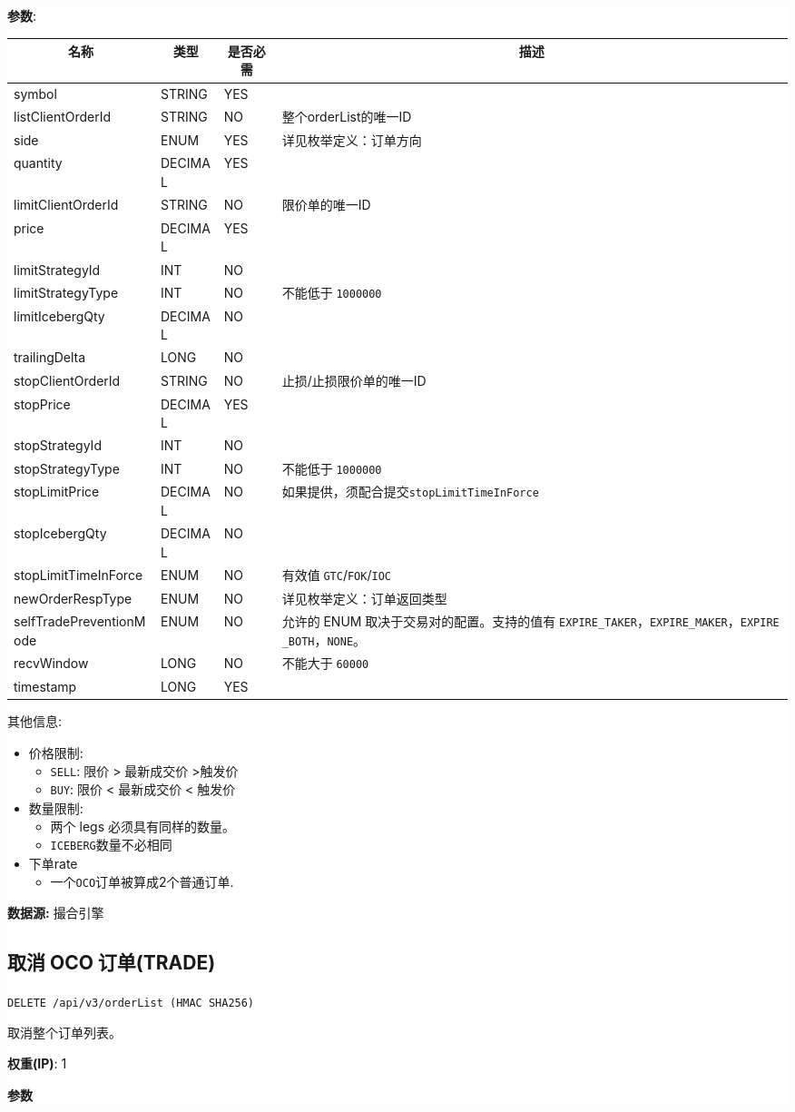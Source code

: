 **参数**:

名称 |类型| 是否必需 | 描述
-----|-----|----------| -----------
symbol|STRING| YES|
listClientOrderId|STRING|NO| 整个orderList的唯一ID
side|ENUM|YES| 详见枚举定义：订单方向
quantity|DECIMAL|YES|
limitClientOrderId|STRING|NO| 限价单的唯一ID
price|DECIMAL|YES|
limitStrategyId |INT| NO
limitStrategyType | INT| NO | 不能低于 `1000000`
limitIcebergQty|DECIMAL|NO|
trailingDelta|LONG|NO|
stopClientOrderId |STRING|NO| 止损/止损限价单的唯一ID
stopPrice |DECIMAL| YES
stopStrategyId |INT| NO
stopStrategyType |INT| NO | 不能低于 `1000000`
stopLimitPrice|DECIMAL|NO| 如果提供，须配合提交`stopLimitTimeInForce`
stopIcebergQty|DECIMAL|NO|
stopLimitTimeInForce|ENUM|NO| 有效值 `GTC`/`FOK`/`IOC`
newOrderRespType|ENUM|NO| 详见枚举定义：订单返回类型
selfTradePreventionMode |ENUM| NO | 允许的 ENUM 取决于交易对的配置。支持的值有 `EXPIRE_TAKER`，`EXPIRE_MAKER`，`EXPIRE_BOTH`，`NONE`。
recvWindow|LONG|NO| 不能大于 `60000`
timestamp|LONG|YES|


其他信息:

* 价格限制:
  * `SELL`: 限价 > 最新成交价 >触发价
  * `BUY`: 限价 < 最新成交价 < 触发价
* 数量限制:
  * 两个 legs 必须具有同样的数量。
  * `ICEBERG`数量不必相同
* 下单rate
  * 一个`OCO`订单被算成2个普通订单.

**数据源:**
撮合引擎


## 取消 OCO 订单(TRADE)

``
DELETE /api/v3/orderList (HMAC SHA256)
``

取消整个订单列表。

**权重(IP)**: 1

**参数**
